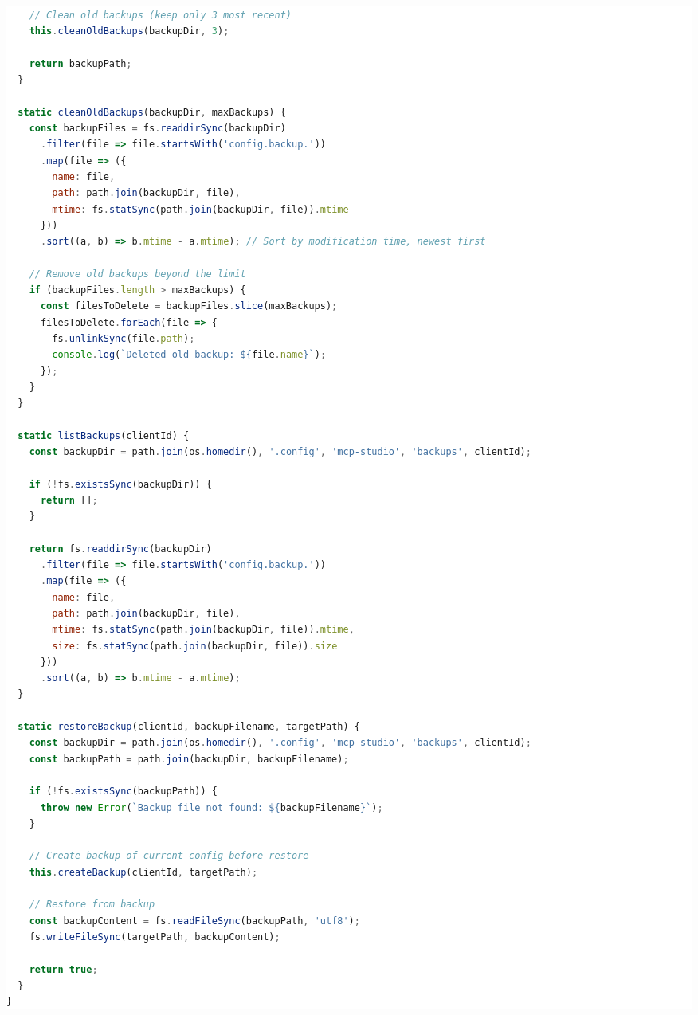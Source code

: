 ```javascript
    // Clean old backups (keep only 3 most recent)
    this.cleanOldBackups(backupDir, 3);
    
    return backupPath;
  }
  
  static cleanOldBackups(backupDir, maxBackups) {
    const backupFiles = fs.readdirSync(backupDir)
      .filter(file => file.startsWith('config.backup.'))
      .map(file => ({
        name: file,
        path: path.join(backupDir, file),
        mtime: fs.statSync(path.join(backupDir, file)).mtime
      }))
      .sort((a, b) => b.mtime - a.mtime); // Sort by modification time, newest first
    
    // Remove old backups beyond the limit
    if (backupFiles.length > maxBackups) {
      const filesToDelete = backupFiles.slice(maxBackups);
      filesToDelete.forEach(file => {
        fs.unlinkSync(file.path);
        console.log(`Deleted old backup: ${file.name}`);
      });
    }
  }
  
  static listBackups(clientId) {
    const backupDir = path.join(os.homedir(), '.config', 'mcp-studio', 'backups', clientId);
    
    if (!fs.existsSync(backupDir)) {
      return [];
    }
    
    return fs.readdirSync(backupDir)
      .filter(file => file.startsWith('config.backup.'))
      .map(file => ({
        name: file,
        path: path.join(backupDir, file),
        mtime: fs.statSync(path.join(backupDir, file)).mtime,
        size: fs.statSync(path.join(backupDir, file)).size
      }))
      .sort((a, b) => b.mtime - a.mtime);
  }
  
  static restoreBackup(clientId, backupFilename, targetPath) {
    const backupDir = path.join(os.homedir(), '.config', 'mcp-studio', 'backups', clientId);
    const backupPath = path.join(backupDir, backupFilename);
    
    if (!fs.existsSync(backupPath)) {
      throw new Error(`Backup file not found: ${backupFilename}`);
    }
    
    // Create backup of current config before restore
    this.createBackup(clientId, targetPath);
    
    // Restore from backup
    const backupContent = fs.readFileSync(backupPath, 'utf8');
    fs.writeFileSync(targetPath, backupContent);
    
    return true;
  }
}
```
